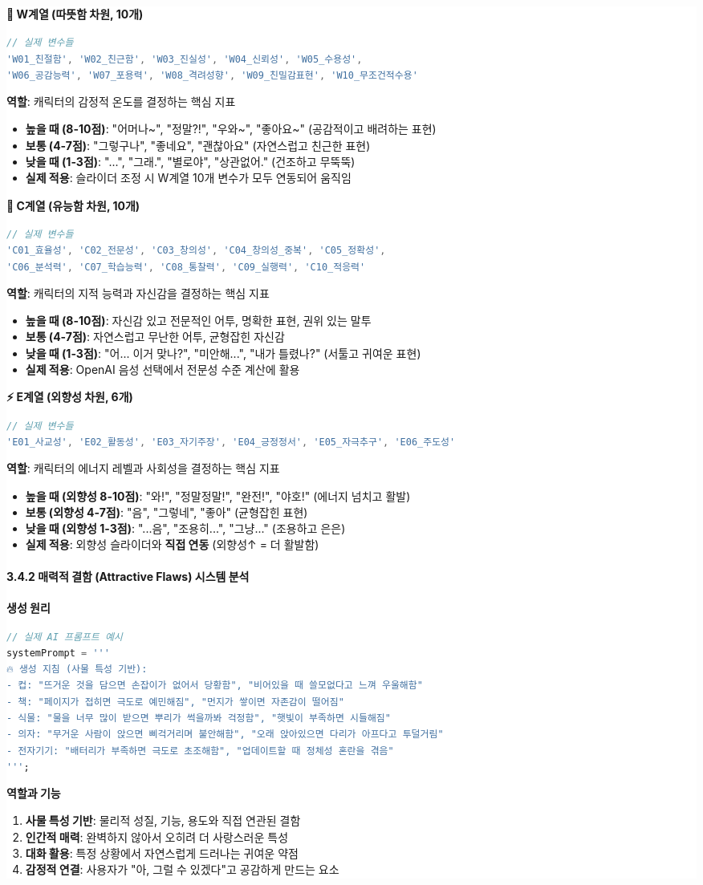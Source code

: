 **🌟 W계열 (따뜻함 차원, 10개)**
```dart
// 실제 변수들
'W01_친절함', 'W02_친근함', 'W03_진실성', 'W04_신뢰성', 'W05_수용성',
'W06_공감능력', 'W07_포용력', 'W08_격려성향', 'W09_친밀감표현', 'W10_무조건적수용'
```

**역할**: 캐릭터의 감정적 온도를 결정하는 핵심 지표
- **높을 때 (8-10점)**: "어머나~", "정말?!", "우와~", "좋아요~" (공감적이고 배려하는 표현)
- **보통 (4-7점)**: "그렇구나", "좋네요", "괜찮아요" (자연스럽고 친근한 표현)
- **낮을 때 (1-3점)**: "...", "그래.", "별로야", "상관없어." (건조하고 무뚝뚝)
- **실제 적용**: 슬라이더 조정 시 W계열 10개 변수가 모두 연동되어 움직임

**🧠 C계열 (유능함 차원, 10개)**
```dart
// 실제 변수들
'C01_효율성', 'C02_전문성', 'C03_창의성', 'C04_창의성_중복', 'C05_정확성',
'C06_분석력', 'C07_학습능력', 'C08_통찰력', 'C09_실행력', 'C10_적응력'
```

**역할**: 캐릭터의 지적 능력과 자신감을 결정하는 핵심 지표
- **높을 때 (8-10점)**: 자신감 있고 전문적인 어투, 명확한 표현, 권위 있는 말투
- **보통 (4-7점)**: 자연스럽고 무난한 어투, 균형잡힌 자신감
- **낮을 때 (1-3점)**: "어... 이거 맞나?", "미안해...", "내가 틀렸나?" (서툴고 귀여운 표현)
- **실제 적용**: OpenAI 음성 선택에서 전문성 수준 계산에 활용

**⚡ E계열 (외향성 차원, 6개)**
```dart
// 실제 변수들
'E01_사교성', 'E02_활동성', 'E03_자기주장', 'E04_긍정정서', 'E05_자극추구', 'E06_주도성'
```

**역할**: 캐릭터의 에너지 레벨과 사회성을 결정하는 핵심 지표
- **높을 때 (외향성 8-10점)**: "와!", "정말정말!", "완전!", "야호!" (에너지 넘치고 활발)
- **보통 (외향성 4-7점)**: "음", "그렇네", "좋아" (균형잡힌 표현)
- **낮을 때 (외향성 1-3점)**: "...음", "조용히...", "그냥..." (조용하고 은은)
- **실제 적용**: 외향성 슬라이더와 **직접 연동** (외향성↑ = 더 활발함)

#### 3.4.2 매력적 결함 (Attractive Flaws) 시스템 분석

**생성 원리**
```dart
// 실제 AI 프롬프트 예시
systemPrompt = '''
🔥 생성 지침 (사물 특성 기반):
- 컵: "뜨거운 것을 담으면 손잡이가 없어서 당황함", "비어있을 때 쓸모없다고 느껴 우울해함"
- 책: "페이지가 접히면 극도로 예민해짐", "먼지가 쌓이면 자존감이 떨어짐"
- 식물: "물을 너무 많이 받으면 뿌리가 썩을까봐 걱정함", "햇빛이 부족하면 시들해짐"
- 의자: "무거운 사람이 앉으면 삐걱거리며 불안해함", "오래 앉아있으면 다리가 아프다고 투덜거림"
- 전자기기: "배터리가 부족하면 극도로 초조해함", "업데이트할 때 정체성 혼란을 겪음"
''';
```

**역할과 기능**
1. **사물 특성 기반**: 물리적 성질, 기능, 용도와 직접 연관된 결함
2. **인간적 매력**: 완벽하지 않아서 오히려 더 사랑스러운 특성
3. **대화 활용**: 특정 상황에서 자연스럽게 드러나는 귀여운 약점
4. **감정적 연결**: 사용자가 "아, 그럴 수 있겠다"고 공감하게 만드는 요소
